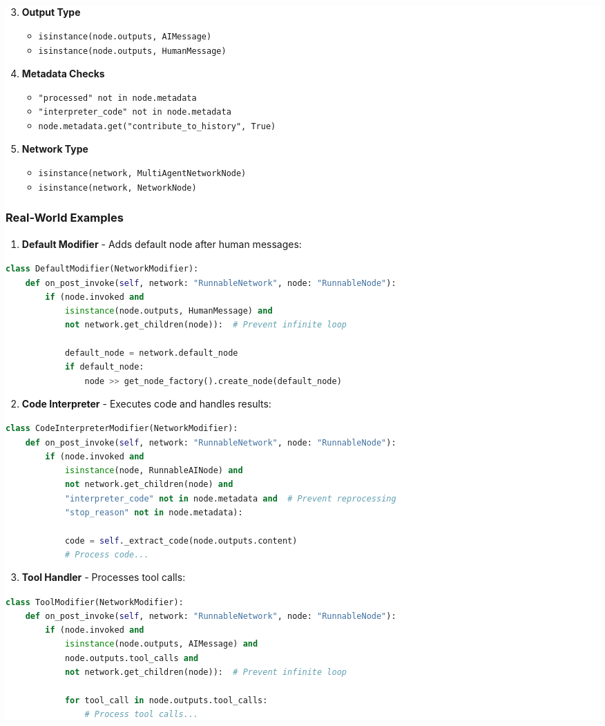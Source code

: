 3. **Output Type**
   - `isinstance(node.outputs, AIMessage)`
   - `isinstance(node.outputs, HumanMessage)`

4. **Metadata Checks**
   - `"processed" not in node.metadata`
   - `"interpreter_code" not in node.metadata`
   - `node.metadata.get("contribute_to_history", True)`

5. **Network Type**
   - `isinstance(network, MultiAgentNetworkNode)`
   - `isinstance(network, NetworkNode)`

### Real-World Examples

1. **Default Modifier** - Adds default node after human messages:
```python
class DefaultModifier(NetworkModifier):
    def on_post_invoke(self, network: "RunnableNetwork", node: "RunnableNode"):
        if (node.invoked and 
            isinstance(node.outputs, HumanMessage) and 
            not network.get_children(node)):  # Prevent infinite loop
            
            default_node = network.default_node
            if default_node:
                node >> get_node_factory().create_node(default_node)
```

2. **Code Interpreter** - Executes code and handles results:
```python
class CodeInterpreterModifier(NetworkModifier):
    def on_post_invoke(self, network: "RunnableNetwork", node: "RunnableNode"):
        if (node.invoked and 
            isinstance(node, RunnableAINode) and 
            not network.get_children(node) and
            "interpreter_code" not in node.metadata and  # Prevent reprocessing
            "stop_reason" not in node.metadata):
            
            code = self._extract_code(node.outputs.content)
            # Process code...
```

3. **Tool Handler** - Processes tool calls:
```python
class ToolModifier(NetworkModifier):
    def on_post_invoke(self, network: "RunnableNetwork", node: "RunnableNode"):
        if (node.invoked and 
            isinstance(node.outputs, AIMessage) and 
            node.outputs.tool_calls and 
            not network.get_children(node)):  # Prevent infinite loop
            
            for tool_call in node.outputs.tool_calls:
                # Process tool calls...
```
